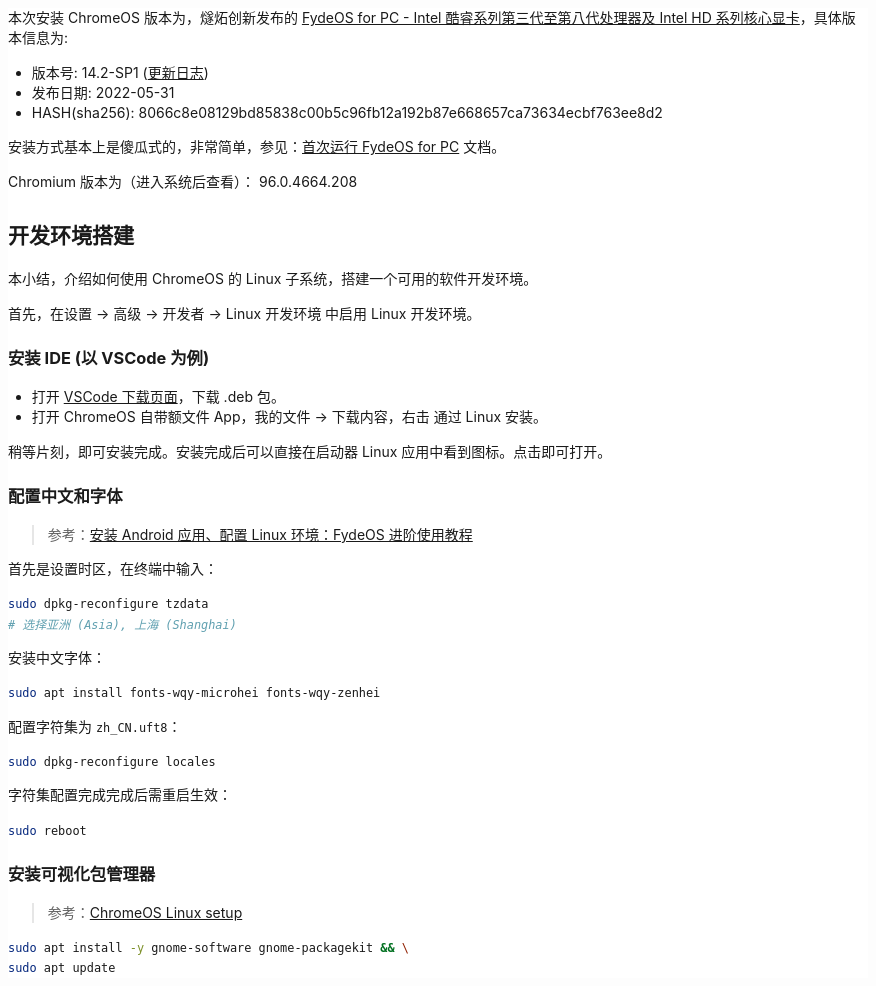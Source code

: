 本次安装 ChromeOS 版本为，燧炻创新发布的 [FydeOS for PC - Intel 酷睿系列第三代至第八代处理器及 Intel HD 系列核心显卡](https://fydeos.com/download/pc/intel-hd)，具体版本信息为:

* 版本号: 14.2-SP1 ([更新日志](https://fydeos.com/release/14.2-SP1/amd64-fydeos))
* 发布日期: 2022-05-31
* HASH(sha256): 8066c8e08129bd85838c00b5c96fb12a192b87e668657ca73634ecbf763ee8d2

安装方式基本上是傻瓜式的，非常简单，参见：[首次运行 FydeOS for PC](https://fydeos.com/help/knowledge-base/getting-started/fydeos-for-pc) 文档。

Chromium 版本为（进入系统后查看）： 96.0.4664.208

## 开发环境搭建

本小结，介绍如何使用 ChromeOS 的 Linux 子系统，搭建一个可用的软件开发环境。

首先，在设置 -> 高级 -> 开发者 -> Linux 开发环境 中启用 Linux 开发环境。

### 安装 IDE (以 VSCode 为例)

* 打开 [VSCode 下载页面](https://code.visualstudio.com/#alt-downloads)，下载 .deb 包。
* 打开 ChromeOS 自带额文件 App，我的文件 -> 下载内容，右击 通过 Linux 安装。

稍等片刻，即可安装完成。安装完成后可以直接在启动器 Linux 应用中看到图标。点击即可打开。

### 配置中文和字体

> 参考：[安装 Android 应用、配置 Linux 环境：FydeOS 进阶使用教程](https://sspai.com/post/56234)

首先是设置时区，在终端中输入：

```bash
sudo dpkg-reconfigure tzdata
# 选择亚洲 (Asia), 上海 (Shanghai)
```

安装中文字体：

```bash
sudo apt install fonts-wqy-microhei fonts-wqy-zenhei
```

配置字符集为 `zh_CN.uft8`：

```bash
sudo dpkg-reconfigure locales
```

字符集配置完成完成后需重启生效：

```bash
sudo reboot
```

### 安装可视化包管理器

> 参考：[ChromeOS Linux setup](https://chromeos.dev/en/linux/setup#visual-package-management)

```bash
sudo apt install -y gnome-software gnome-packagekit && \
sudo apt update
```
